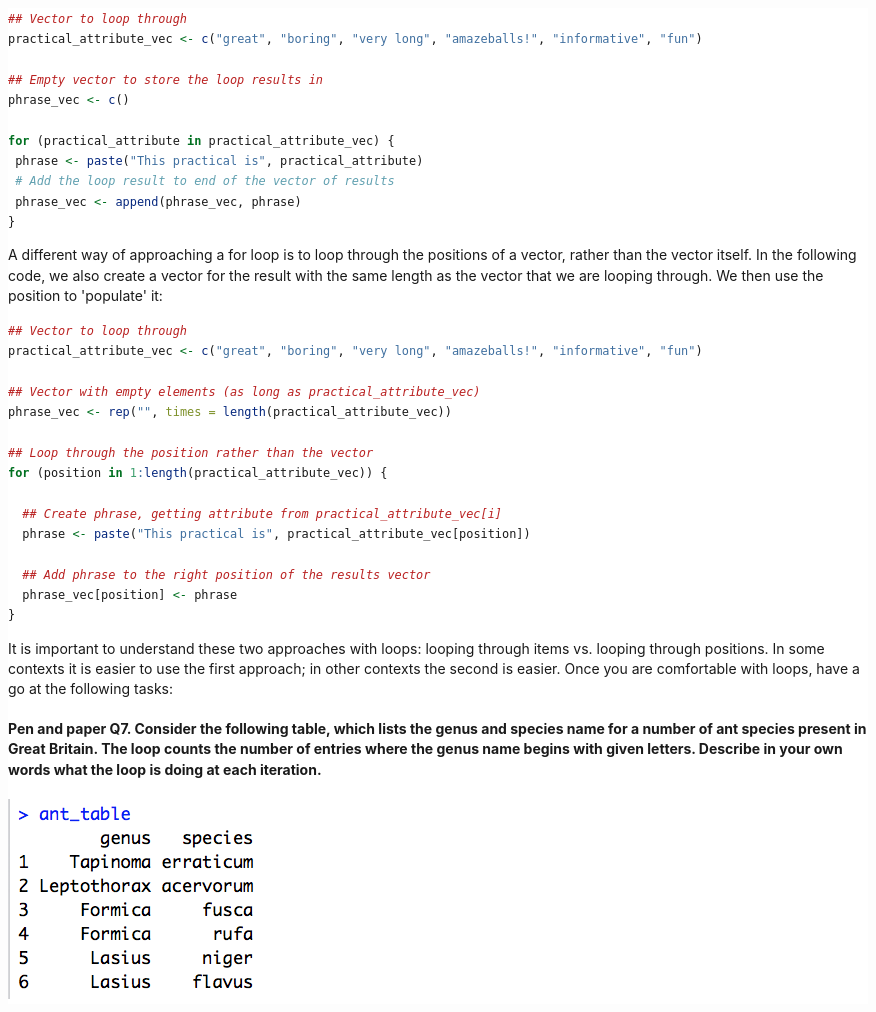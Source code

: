 ```r
## Vector to loop through
practical_attribute_vec <- c("great", "boring", "very long", "amazeballs!", "informative", "fun")

## Empty vector to store the loop results in
phrase_vec <- c()

for (practical_attribute in practical_attribute_vec) {
 phrase <- paste("This practical is", practical_attribute)
 # Add the loop result to end of the vector of results
 phrase_vec <- append(phrase_vec, phrase)
}
```

A different way of approaching a for loop is to loop through the positions of a vector, rather than the vector itself. In the following code, we also create a vector for the result with the same length as the vector that we are looping through. We then use the position to 'populate' it:

```r
## Vector to loop through
practical_attribute_vec <- c("great", "boring", "very long", "amazeballs!", "informative", "fun")

## Vector with empty elements (as long as practical_attribute_vec)
phrase_vec <- rep("", times = length(practical_attribute_vec))

## Loop through the position rather than the vector
for (position in 1:length(practical_attribute_vec)) {

  ## Create phrase, getting attribute from practical_attribute_vec[i]
  phrase <- paste("This practical is", practical_attribute_vec[position])

  ## Add phrase to the right position of the results vector
  phrase_vec[position] <- phrase
}
```

It is important to understand these two approaches with loops: looping through items vs. looping through positions. In some contexts it is easier to use the first approach; in other contexts the second is easier. Once you are comfortable with loops, have a go at the following tasks:

#### Pen and paper Q7. Consider the following table, which lists the genus and species name for a number of ant species present in Great Britain. The loop counts the number of entries where the genus name begins with given letters. Describe in your own words what the loop is doing at each iteration.

![ant table](img/ant_table.png "ant_table")
